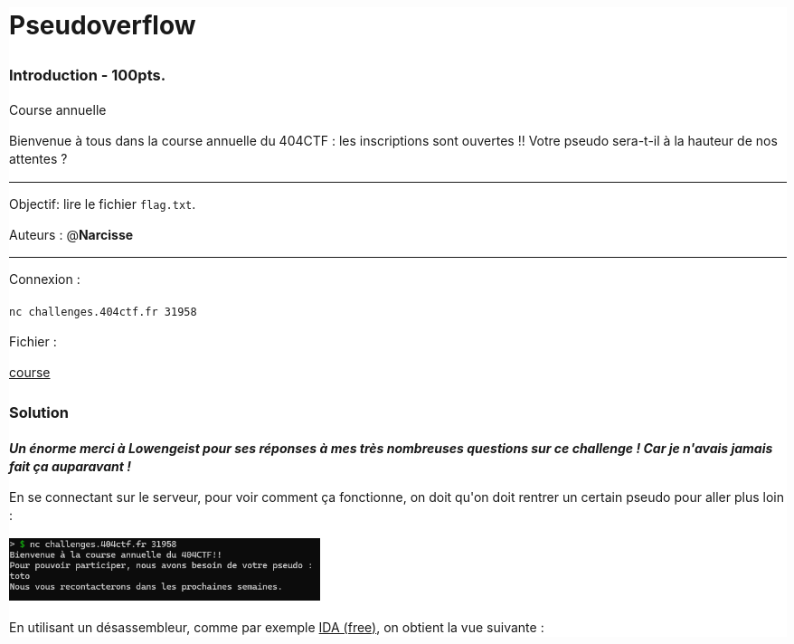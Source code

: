 <h1>Pseudoverflow</h1>
<h3>Introduction - <b>100pts.</b></h3> 
<p>Course annuelle

Bienvenue à tous dans la course annuelle du 404CTF : les inscriptions sont ouvertes !! Votre pseudo sera-t-il à la hauteur de nos attentes ?

<hr >

Objectif: lire le fichier `flag.txt`.

Auteurs : @<b>Narcisse</b></p>

<hr >

Connexion :

`nc challenges.404ctf.fr 31958`

Fichier : 

<a href="./course">course</a>

</hr>

<h3>Solution</h3>

**_Un énorme merci à Lowengeist pour ses réponses à mes très nombreuses questions sur ce challenge ! Car je n'avais jamais fait ça auparavant !_**

En se connectant sur le serveur, pour voir comment ça fonctionne, on doit qu'on doit rentrer un certain pseudo pour aller plus loin :

<img src="1.png" style="width: 40%">

En utilisant un désassembleur, comme par exemple <a href="https://hex-rays.com/ida-free/">IDA (free)</a>, on obtient la vue suivante :
